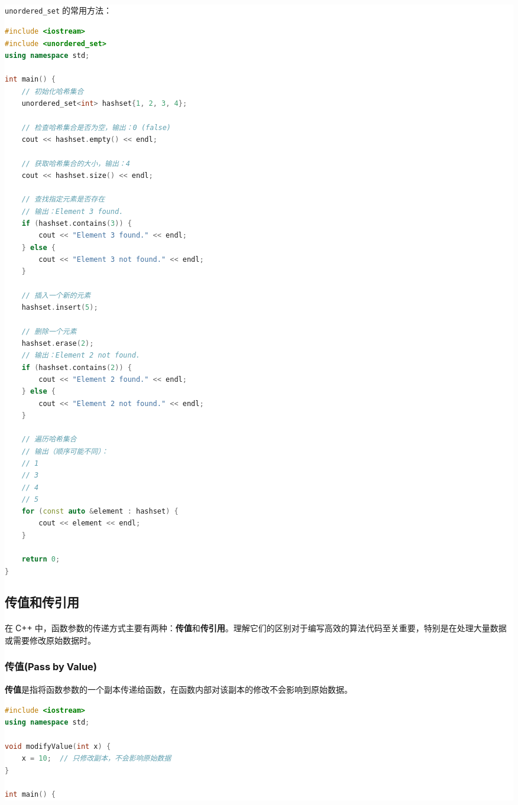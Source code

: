 `unordered_set` 的常用方法：
```cpp
#include <iostream>
#include <unordered_set>
using namespace std;

int main() {
    // 初始化哈希集合
    unordered_set<int> hashset{1, 2, 3, 4};

    // 检查哈希集合是否为空，输出：0 (false)
    cout << hashset.empty() << endl;

    // 获取哈希集合的大小，输出：4
    cout << hashset.size() << endl;

    // 查找指定元素是否存在
    // 输出：Element 3 found.
    if (hashset.contains(3)) {
        cout << "Element 3 found." << endl;
    } else {
        cout << "Element 3 not found." << endl;
    }

    // 插入一个新的元素
    hashset.insert(5);

    // 删除一个元素
    hashset.erase(2);
    // 输出：Element 2 not found.
    if (hashset.contains(2)) {
        cout << "Element 2 found." << endl;
    } else {
        cout << "Element 2 not found." << endl;
    }

    // 遍历哈希集合
    // 输出（顺序可能不同）：
    // 1
    // 3
    // 4
    // 5
    for (const auto &element : hashset) {
        cout << element << endl;
    }

    return 0;
}
```
## 传值和传引用
在 C++ 中，函数参数的传递方式主要有两种：**传值**和**传引用**。理解它们的区别对于编写高效的算法代码至关重要，特别是在处理大量数据或需要修改原始数据时。
### 传值(Pass by Value)
**传值**是指将函数参数的一个副本传递给函数，在函数内部对该副本的修改不会影响到原始数据。
```cpp
#include <iostream>
using namespace std;

void modifyValue(int x) {
    x = 10;  // 只修改副本，不会影响原始数据
}

int main() {
```